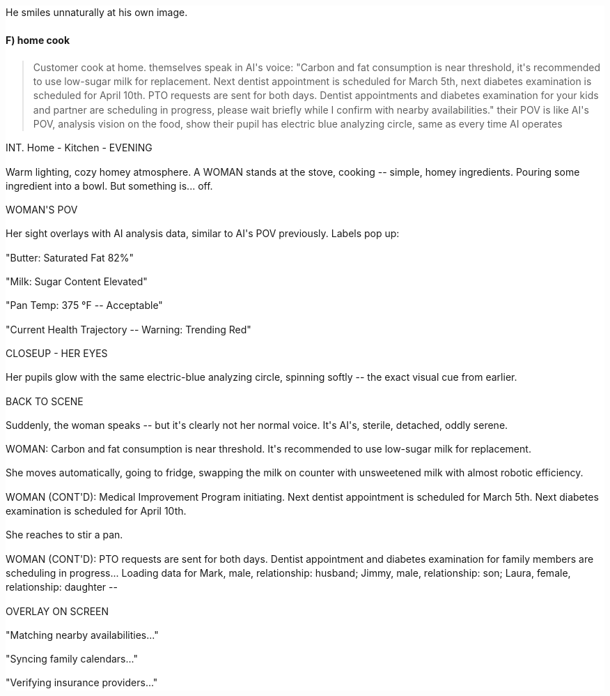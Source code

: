 He smiles unnaturally at his own image.

#### F) home cook

> Customer cook at home. themselves speak in AI's voice: "Carbon and fat consumption is near threshold, it's recommended to use low-sugar milk for replacement. Next dentist appointment is scheduled for March 5th, next diabetes examination is scheduled for April 10th. PTO requests are sent for both days. Dentist appointments and diabetes examination for your kids and partner are scheduling in progress, please wait briefly while I confirm with nearby availabilities." their POV is like AI's POV, analysis vision on the food, show their pupil has electric blue analyzing circle, same as every time AI operates

INT. Home - Kitchen - EVENING

Warm lighting, cozy homey atmosphere. A WOMAN stands at the stove, cooking -- simple, homey ingredients. Pouring some ingredient into a bowl. But something is... off.

WOMAN'S POV

Her sight overlays with AI analysis data, similar to AI's POV previously. Labels pop up:

"Butter: Saturated Fat 82%"

"Milk: Sugar Content Elevated"

"Pan Temp: 375 °F -- Acceptable"

"Current Health Trajectory -- Warning: Trending Red"

CLOSEUP - HER EYES

Her pupils glow with the same electric-blue analyzing circle, spinning softly -- the exact visual cue from earlier.

BACK TO SCENE

Suddenly, the woman speaks -- but it's clearly not her normal voice. It's AI's, sterile, detached, oddly serene.

WOMAN: Carbon and fat consumption is near threshold. It's recommended to use low-sugar milk for replacement.

She moves automatically, going to fridge, swapping the milk on counter with unsweetened milk with almost robotic efficiency.

WOMAN (CONT'D): Medical Improvement Program initiating. Next dentist appointment is scheduled for March 5th. Next diabetes examination is scheduled for April 10th.

She reaches to stir a pan.

WOMAN (CONT'D): PTO requests are sent for both days. Dentist appointment and diabetes examination for family members are scheduling in progress... Loading data for Mark, male, relationship: husband; Jimmy, male, relationship: son; Laura, female, relationship: daughter --

OVERLAY ON SCREEN

"Matching nearby availabilities..."

"Syncing family calendars..."

"Verifying insurance providers..."
